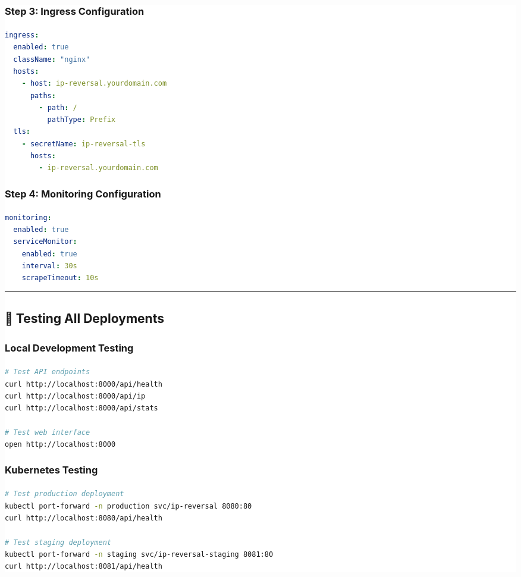 ### Step 3: Ingress Configuration
```yaml
ingress:
  enabled: true
  className: "nginx"
  hosts:
    - host: ip-reversal.yourdomain.com
      paths:
        - path: /
          pathType: Prefix
  tls:
    - secretName: ip-reversal-tls
      hosts:
        - ip-reversal.yourdomain.com
```

### Step 4: Monitoring Configuration
```yaml
monitoring:
  enabled: true
  serviceMonitor:
    enabled: true
    interval: 30s
    scrapeTimeout: 10s
```

---

## 🧪 **Testing All Deployments**

### Local Development Testing
```bash
# Test API endpoints
curl http://localhost:8000/api/health
curl http://localhost:8000/api/ip
curl http://localhost:8000/api/stats

# Test web interface
open http://localhost:8000
```

### Kubernetes Testing
```bash
# Test production deployment
kubectl port-forward -n production svc/ip-reversal 8080:80
curl http://localhost:8080/api/health

# Test staging deployment
kubectl port-forward -n staging svc/ip-reversal-staging 8081:80
curl http://localhost:8081/api/health
```
